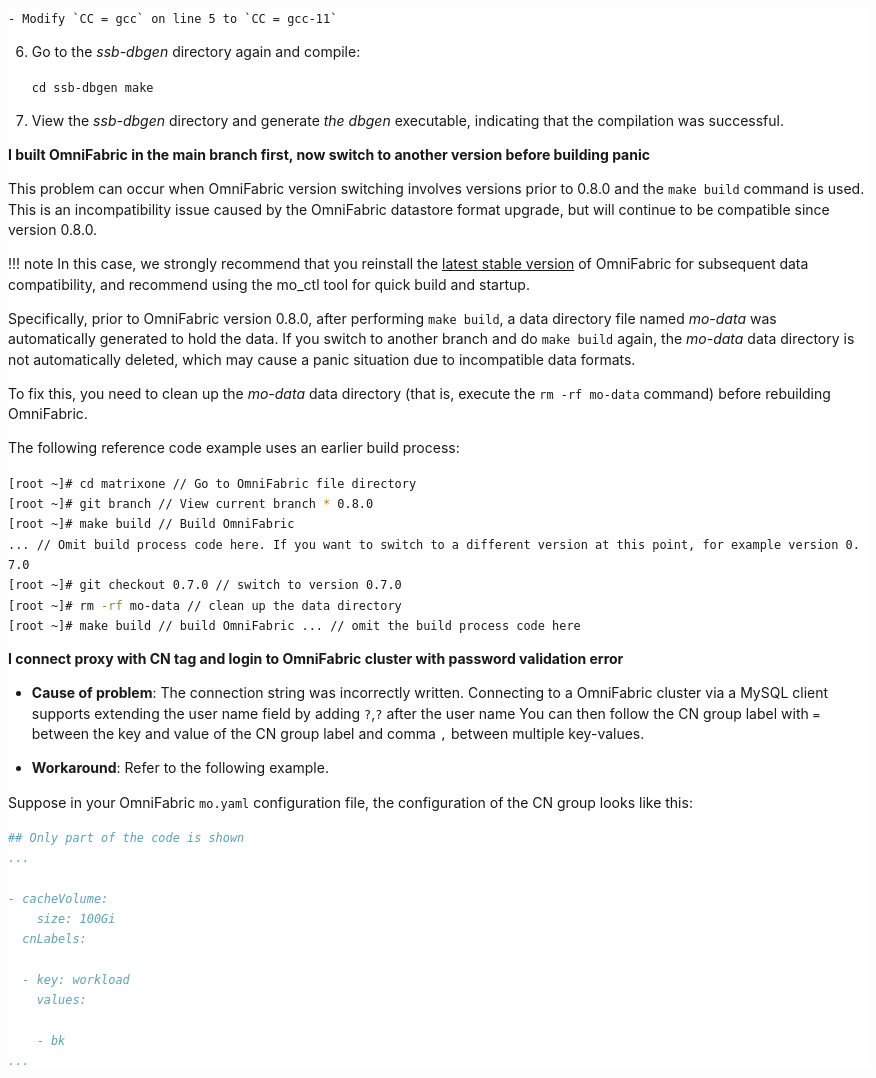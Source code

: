     - Modify `CC = gcc` on line 5 to `CC = gcc-11`

6. Go to the *ssb-dbgen* directory again and compile:

    ```
    cd ssb-dbgen make
    ```

7. View the *ssb-dbgen* directory and generate *the dbgen* executable, indicating that the compilation was successful.

**I built OmniFabric in the main branch first, now switch to another version before building panic**

This problem can occur when OmniFabric version switching involves versions prior to 0.8.0 and the `make build` command is used. This is an incompatibility issue caused by the OmniFabric datastore format upgrade, but will continue to be compatible since version 0.8.0.

!!! note
    In this case, we strongly recommend that you reinstall the [latest stable version](../../OmniFabric/Get-Started/install-standalone-matrixone.md) of OmniFabric for subsequent data compatibility, and recommend using the mo\_ctl tool for quick build and startup.

Specifically, prior to OmniFabric version 0.8.0, after performing `make build`, a data directory file named *mo-data* was automatically generated to hold the data. If you switch to another branch and do `make build` again, the *mo-data* data directory is not automatically deleted, which may cause a panic situation due to incompatible data formats.

To fix this, you need to clean up the *mo-data* data directory (that is, execute the `rm -rf mo-data` command) before rebuilding OmniFabric.

The following reference code example uses an earlier build process:

``` bash
[root ~]# cd matrixone // Go to OmniFabric file directory
[root ~]# git branch // View current branch * 0.8.0
[root ~]# make build // Build OmniFabric
... // Omit build process code here. If you want to switch to a different version at this point, for example version 0.7.0
[root ~]# git checkout 0.7.0 // switch to version 0.7.0
[root ~]# rm -rf mo-data // clean up the data directory
[root ~]# make build // build OmniFabric ... // omit the build process code here
```

**I connect proxy with CN tag and login to OmniFabric cluster with password validation error**

- **Cause of problem**: The connection string was incorrectly written. Connecting to a OmniFabric cluster via a MySQL client supports extending the user name field by adding `?`,`?` after the user name You can then follow the CN group label with `=` between the key and value of the CN group label and comma `,` between multiple key-values.

- **Workaround**: Refer to the following example.

Suppose in your OmniFabric `mo.yaml` configuration file, the configuration of the CN group looks like this:

```yaml
## Only part of the code is shown
...

- cacheVolume:
    size: 100Gi
  cnLabels:

  - key: workload
    values:

    - bk
...
```

